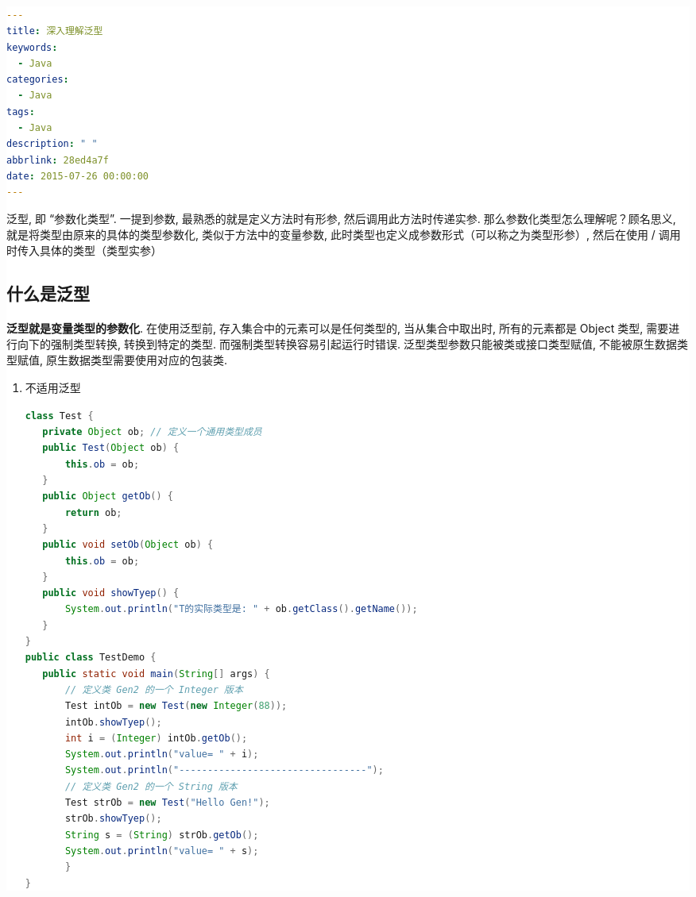 ```yaml
---
title: 深入理解泛型
keywords:
  - Java
categories:
  - Java
tags:
  - Java
description: " "
abbrlink: 28ed4a7f
date: 2015-07-26 00:00:00
---
```


泛型, 即 “参数化类型”. 一提到参数, 最熟悉的就是定义方法时有形参, 然后调用此方法时传递实参. 那么参数化类型怎么理解呢？顾名思义,
就是将类型由原来的具体的类型参数化, 类似于方法中的变量参数, 此时类型也定义成参数形式（可以称之为类型形参）, 然后在使用 / 调用时传入具体的类型（类型实参）

## 什么是泛型

**泛型就是变量类型的参数化**.
在使用泛型前, 存入集合中的元素可以是任何类型的, 当从集合中取出时, 所有的元素都是 Object 类型, 需要进行向下的强制类型转换, 转换到特定的类型.
而强制类型转换容易引起运行时错误.
泛型类型参数只能被类或接口类型赋值, 不能被原生数据类型赋值, 原生数据类型需要使用对应的包装类.

1. 不适用泛型

   ```java
   class Test {
      private Object ob; // 定义一个通用类型成员
      public Test(Object ob) {
          this.ob = ob;
      }
      public Object getOb() {
          return ob;
      }
      public void setOb(Object ob) {
          this.ob = ob;
      }
      public void showTyep() {
          System.out.println("T的实际类型是: " + ob.getClass().getName());
      }
   }
   public class TestDemo {
      public static void main(String[] args) {
          // 定义类 Gen2 的一个 Integer 版本
          Test intOb = new Test(new Integer(88));
          intOb.showTyep();
          int i = (Integer) intOb.getOb();
          System.out.println("value= " + i);
          System.out.println("---------------------------------");
          // 定义类 Gen2 的一个 String 版本
          Test strOb = new Test("Hello Gen!");
          strOb.showTyep();
          String s = (String) strOb.getOb();
          System.out.println("value= " + s);
          }
   }
   ```
